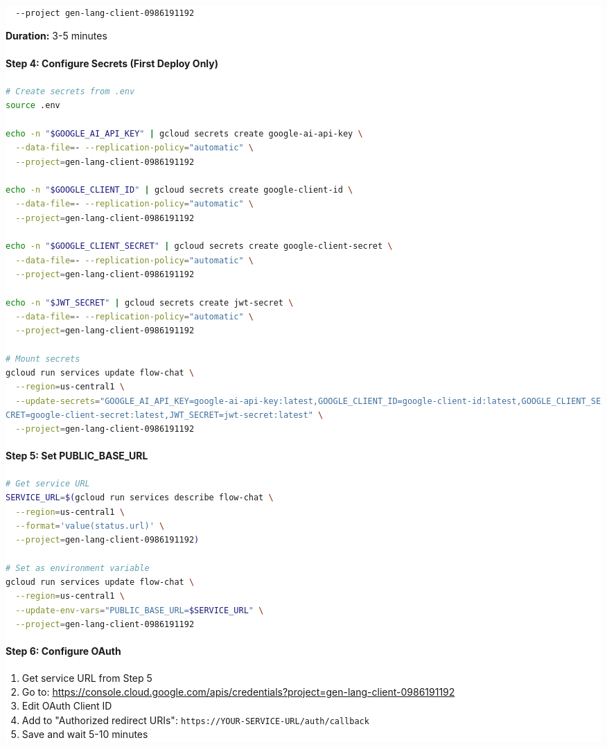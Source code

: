 ```bash
  --project gen-lang-client-0986191192
```

**Duration:** 3-5 minutes

#### Step 4: Configure Secrets (First Deploy Only)
```bash
# Create secrets from .env
source .env

echo -n "$GOOGLE_AI_API_KEY" | gcloud secrets create google-ai-api-key \
  --data-file=- --replication-policy="automatic" \
  --project=gen-lang-client-0986191192

echo -n "$GOOGLE_CLIENT_ID" | gcloud secrets create google-client-id \
  --data-file=- --replication-policy="automatic" \
  --project=gen-lang-client-0986191192

echo -n "$GOOGLE_CLIENT_SECRET" | gcloud secrets create google-client-secret \
  --data-file=- --replication-policy="automatic" \
  --project=gen-lang-client-0986191192

echo -n "$JWT_SECRET" | gcloud secrets create jwt-secret \
  --data-file=- --replication-policy="automatic" \
  --project=gen-lang-client-0986191192

# Mount secrets
gcloud run services update flow-chat \
  --region=us-central1 \
  --update-secrets="GOOGLE_AI_API_KEY=google-ai-api-key:latest,GOOGLE_CLIENT_ID=google-client-id:latest,GOOGLE_CLIENT_SECRET=google-client-secret:latest,JWT_SECRET=jwt-secret:latest" \
  --project=gen-lang-client-0986191192
```

#### Step 5: Set PUBLIC_BASE_URL
```bash
# Get service URL
SERVICE_URL=$(gcloud run services describe flow-chat \
  --region=us-central1 \
  --format='value(status.url)' \
  --project=gen-lang-client-0986191192)

# Set as environment variable
gcloud run services update flow-chat \
  --region=us-central1 \
  --update-env-vars="PUBLIC_BASE_URL=$SERVICE_URL" \
  --project=gen-lang-client-0986191192
```

#### Step 6: Configure OAuth
1. Get service URL from Step 5
2. Go to: https://console.cloud.google.com/apis/credentials?project=gen-lang-client-0986191192
3. Edit OAuth Client ID
4. Add to "Authorized redirect URIs": `https://YOUR-SERVICE-URL/auth/callback`
5. Save and wait 5-10 minutes
